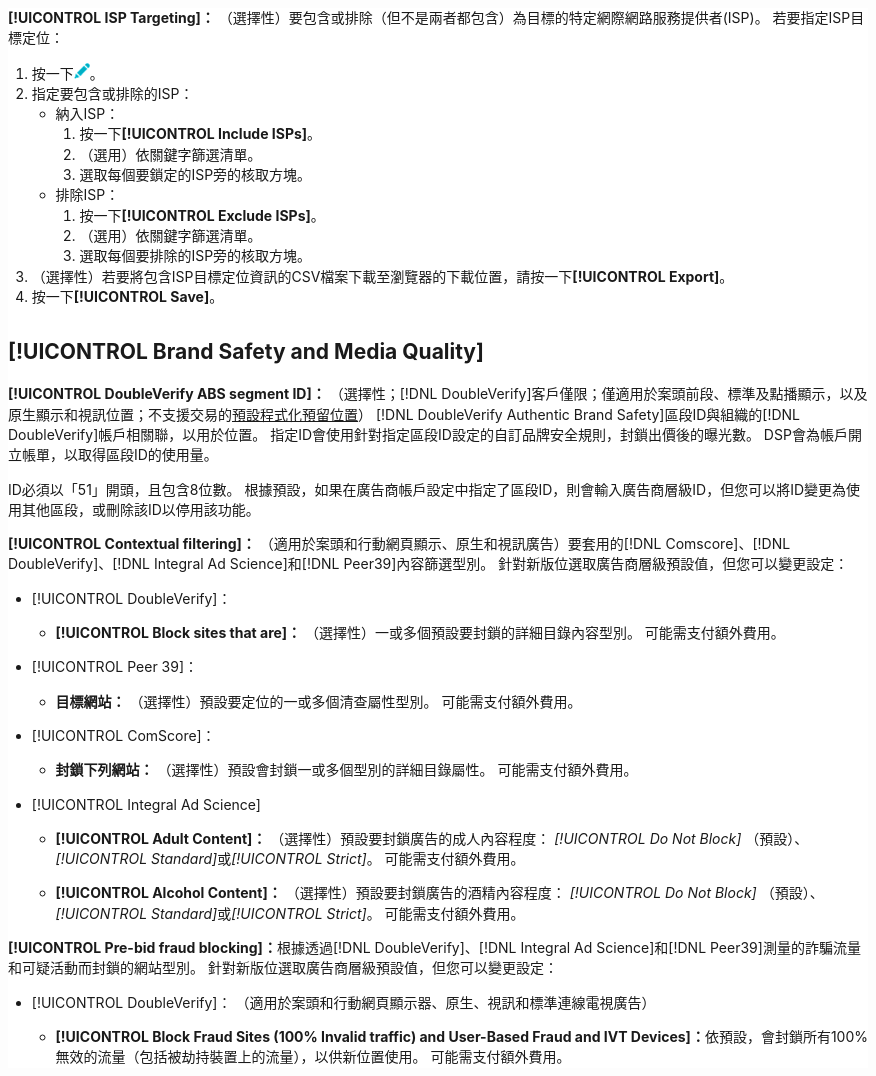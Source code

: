 **[!UICONTROL ISP Targeting]：** （選擇性）要包含或排除（但不是兩者都包含）為目標的特定網際網路服務提供者(ISP)。 若要指定ISP目標定位：

1. 按一下![編輯](/help/dsp/assets/edit.png)。
1. 指定要包含或排除的ISP：
   * 納入ISP：
      1. 按一下&#x200B;**[!UICONTROL Include ISPs]**。
      1. （選用）依關鍵字篩選清單。
      1. 選取每個要鎖定的ISP旁的核取方塊。
   * 排除ISP：
      1. 按一下&#x200B;**[!UICONTROL Exclude ISPs]**。
      1. （選用）依關鍵字篩選清單。
      1. 選取每個要排除的ISP旁的核取方塊。
1. （選擇性）若要將包含ISP目標定位資訊的CSV檔案下載至瀏覽器的下載位置，請按一下&#x200B;**[!UICONTROL Export]**。
1. 按一下&#x200B;**[!UICONTROL Save]**。

## [!UICONTROL Brand Safety and Media Quality]

**[!UICONTROL DoubleVerify ABS segment ID]：** （選擇性；[!DNL DoubleVerify]客戶僅限；僅適用於案頭前段、標準及點播顯示，以及原生顯示和視訊位置；不支援交易的[預設程式化預留位置](/help/dsp/inventory/programmatic-guaranteed-about.md)） [!DNL DoubleVerify Authentic Brand Safety]區段ID與組織的[!DNL DoubleVerify]帳戶相關聯，以用於位置。 指定ID會使用針對指定區段ID設定的自訂品牌安全規則，封鎖出價後的曝光數。 DSP會為帳戶開立帳單，以取得區段ID的使用量。

ID必須以「51」開頭，且包含8位數。 根據預設，如果在廣告商帳戶設定中指定了區段ID，則會輸入廣告商層級ID，但您可以將ID變更為使用其他區段，或刪除該ID以停用該功能。

**[!UICONTROL Contextual filtering]：** （適用於案頭和行動網頁顯示、原生和視訊廣告）要套用的[!DNL Comscore]、[!DNL DoubleVerify]、[!DNL Integral Ad Science]和[!DNL Peer39]內容篩選型別。 針對新版位選取廣告商層級預設值，但您可以變更設定：



* [!UICONTROL DoubleVerify]：

   * **[!UICONTROL Block sites that are]：** （選擇性）一或多個預設要封鎖的詳細目錄內容型別。 可能需支付額外費用。

* [!UICONTROL Peer 39]：

   * **目標網站：** （選擇性）預設要定位的一或多個清查屬性型別。 可能需支付額外費用。

* [!UICONTROL ComScore]：

   * **封鎖下列網站：** （選擇性）預設會封鎖一或多個型別的詳細目錄屬性。 可能需支付額外費用。

* [!UICONTROL Integral Ad Science]

   * **[!UICONTROL Adult Content]：** （選擇性）預設要封鎖廣告的成人內容程度： *[!UICONTROL Do Not Block]* （預設）、*[!UICONTROL Standard]*&#x200B;或&#x200B;*[!UICONTROL Strict]*。 可能需支付額外費用。

   * **[!UICONTROL Alcohol Content]：** （選擇性）預設要封鎖廣告的酒精內容程度： *[!UICONTROL Do Not Block]* （預設）、*[!UICONTROL Standard]*&#x200B;或&#x200B;*[!UICONTROL Strict]*。 可能需支付額外費用。

**[!UICONTROL Pre-bid fraud blocking]：**&#x200B;根據透過[!DNL DoubleVerify]、[!DNL Integral Ad Science]和[!DNL Peer39]測量的詐騙流量和可疑活動而封鎖的網站型別。 針對新版位選取廣告商層級預設值，但您可以變更設定：

* [!UICONTROL DoubleVerify]： （適用於案頭和行動網頁顯示器、原生、視訊和標準連線電視廣告）

   * **[!UICONTROL Block Fraud Sites (100% Invalid traffic) and User-Based Fraud and IVT Devices]：**&#x200B;依預設，會封鎖所有100%無效的流量（包括被劫持裝置上的流量），以供新位置使用。 可能需支付額外費用。
